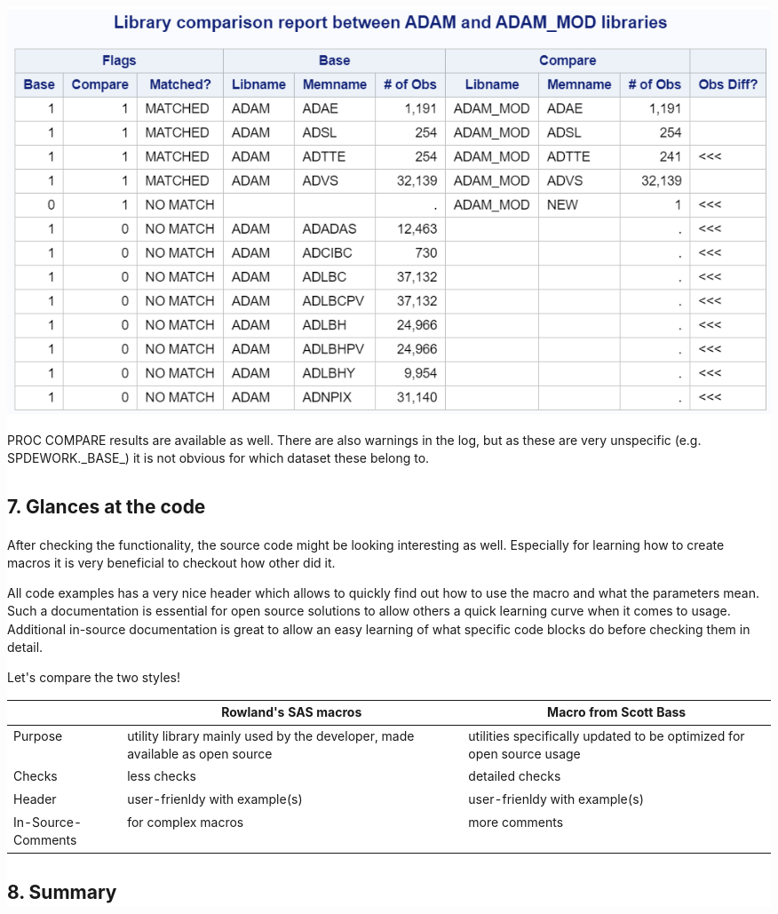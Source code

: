 ![Macro Result Screenshot](../../images/example_compare_output.png)

PROC COMPARE results are available as well. There are also warnings in the log, but as these are very unspecific (e.g. SPDEWORK.\_BASE\_) it is not obvious for which dataset these belong to.

## 7. Glances at the code

After checking the functionality, the source code might be looking interesting as well. Especially for learning how to create macros it is very beneficial to checkout how other did it.

All code examples has a very nice header which allows to quickly find out how to use the macro and what the parameters mean. Such a documentation is essential for open source solutions to allow others a quick learning curve when it comes to usage. Additional in-source documentation is great to allow an easy learning of what specific code blocks do before checking them in detail.

Let's compare the two styles!

|  | Rowland's SAS macros | Macro from Scott Bass |
| --- | --- | --- |
|Purpose|utility library mainly used by the developer, made available as open source | utilities specifically updated to be optimized for open source usage
| Checks | less checks | detailed checks |
| Header | user-frienldy with example(s) | user-frienldy with example(s) |
| In-Source-Comments | for complex macros | more comments |

## 8. Summary
